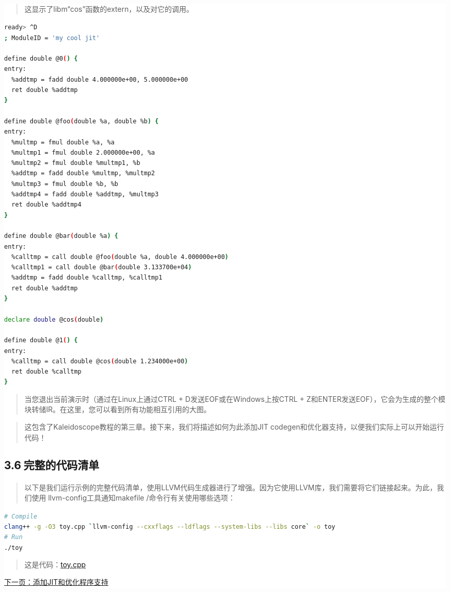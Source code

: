 > 这显示了libm“cos”函数的extern，以及对它的调用。
```sh
ready> ^D
; ModuleID = 'my cool jit'

define double @0() {
entry:
  %addtmp = fadd double 4.000000e+00, 5.000000e+00
  ret double %addtmp
}

define double @foo(double %a, double %b) {
entry:
  %multmp = fmul double %a, %a
  %multmp1 = fmul double 2.000000e+00, %a
  %multmp2 = fmul double %multmp1, %b
  %addtmp = fadd double %multmp, %multmp2
  %multmp3 = fmul double %b, %b
  %addtmp4 = fadd double %addtmp, %multmp3
  ret double %addtmp4
}

define double @bar(double %a) {
entry:
  %calltmp = call double @foo(double %a, double 4.000000e+00)
  %calltmp1 = call double @bar(double 3.133700e+04)
  %addtmp = fadd double %calltmp, %calltmp1
  ret double %addtmp
}

declare double @cos(double)

define double @1() {
entry:
  %calltmp = call double @cos(double 1.234000e+00)
  ret double %calltmp
}
```
> 当您退出当前演示时（通过在Linux上通过CTRL + D发送EOF或在Windows上按CTRL + Z和ENTER发送EOF），它会为生成的整个模块转储IR。在这里，您可以看到所有功能相互引用的大图。

> 这包含了Kaleidoscope教程的第三章。接下来，我们将描述如何为此添加JIT codegen和优化器支持，以便我们实际上可以开始运行代码！

## 3.6 完整的代码清单
> 以下是我们运行示例的完整代码清单，使用LLVM代码生成器进行了增强。因为它使用LLVM库，我们需要将它们链接起来。为此，我们使用 llvm-config工具通知makefile /命令行有关使用哪些选项：
```sh
# Compile
clang++ -g -O3 toy.cpp `llvm-config --cxxflags --ldflags --system-libs --libs core` -o toy
# Run
./toy
```
> 这是代码：[toy.cpp](./toy.cpp)

[下一页：添加JIT和优化程序支持](../Chapter04/README.md)